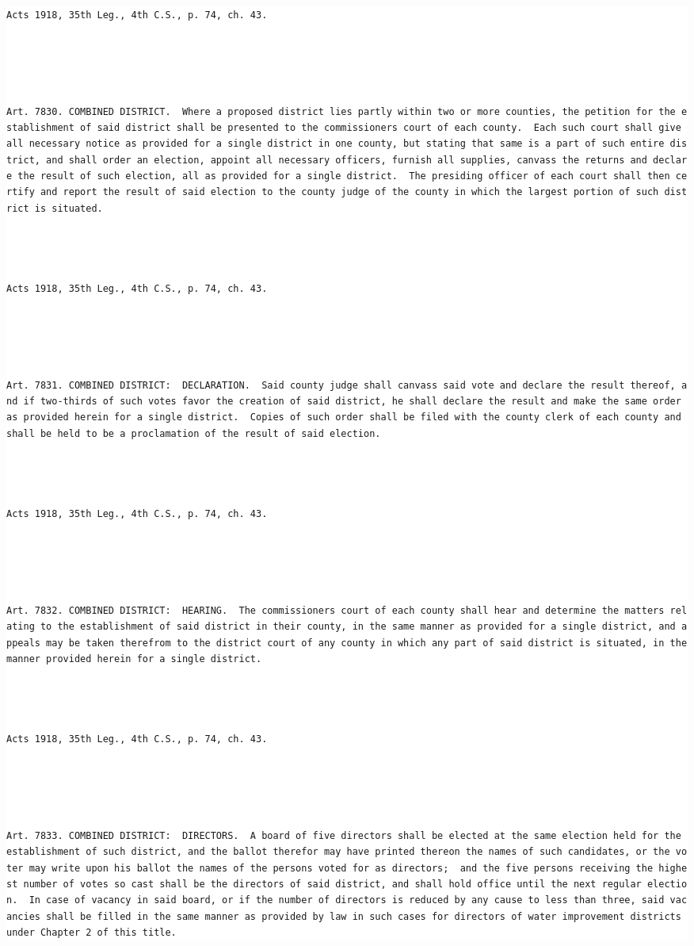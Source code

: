     
    
    
    Acts 1918, 35th Leg., 4th C.S., p. 74, ch. 43.
    
    
    
    
    
    Art. 7830. COMBINED DISTRICT.  Where a proposed district lies partly within two or more counties, the petition for the establishment of said district shall be presented to the commissioners court of each county.  Each such court shall give all necessary notice as provided for a single district in one county, but stating that same is a part of such entire district, and shall order an election, appoint all necessary officers, furnish all supplies, canvass the returns and declare the result of such election, all as provided for a single district.  The presiding officer of each court shall then certify and report the result of said election to the county judge of the county in which the largest portion of such district is situated.
    
    
    
    
    Acts 1918, 35th Leg., 4th C.S., p. 74, ch. 43.
    
    
    
    
    
    Art. 7831. COMBINED DISTRICT:  DECLARATION.  Said county judge shall canvass said vote and declare the result thereof, and if two-thirds of such votes favor the creation of said district, he shall declare the result and make the same order as provided herein for a single district.  Copies of such order shall be filed with the county clerk of each county and shall be held to be a proclamation of the result of said election.
    
    
    
    
    Acts 1918, 35th Leg., 4th C.S., p. 74, ch. 43.
    
    
    
    
    
    Art. 7832. COMBINED DISTRICT:  HEARING.  The commissioners court of each county shall hear and determine the matters relating to the establishment of said district in their county, in the same manner as provided for a single district, and appeals may be taken therefrom to the district court of any county in which any part of said district is situated, in the manner provided herein for a single district.
    
    
    
    
    Acts 1918, 35th Leg., 4th C.S., p. 74, ch. 43.
    
    
    
    
    
    Art. 7833. COMBINED DISTRICT:  DIRECTORS.  A board of five directors shall be elected at the same election held for the establishment of such district, and the ballot therefor may have printed thereon the names of such candidates, or the voter may write upon his ballot the names of the persons voted for as directors;  and the five persons receiving the highest number of votes so cast shall be the directors of said district, and shall hold office until the next regular election.  In case of vacancy in said board, or if the number of directors is reduced by any cause to less than three, said vacancies shall be filled in the same manner as provided by law in such cases for directors of water improvement districts under Chapter 2 of this title.
    
    
    